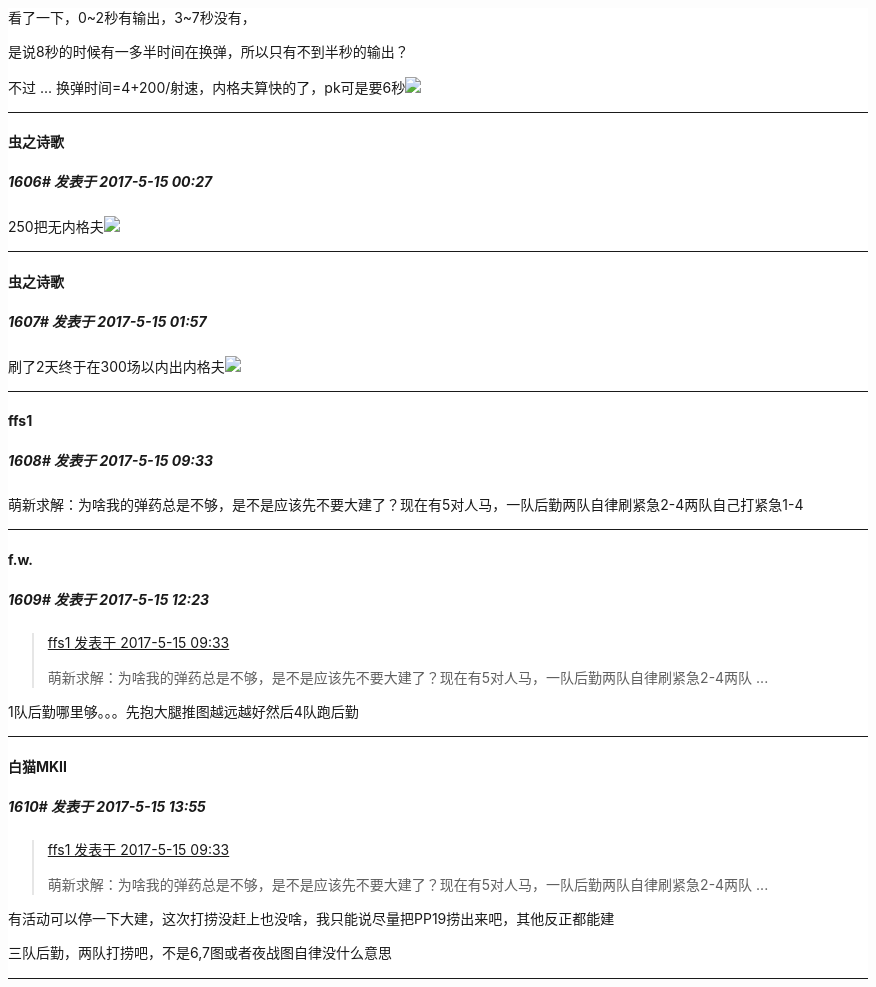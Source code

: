看了一下，0~2秒有输出，3~7秒没有，

是说8秒的时候有一多半时间在换弹，所以只有不到半秒的输出？

不过 ...</blockquote>
换弹时间=4+200/射速，内格夫算快的了，pk可是要6秒<img src="https://static.saraba1st.com/image/smiley/face2017/034.png" referrerpolicy="no-referrer">

*****

####  虫之诗歌  
##### 1606#       发表于 2017-5-15 00:27

250把无内格夫<img src="https://static.saraba1st.com/image/smiley/face2017/068.png" referrerpolicy="no-referrer">

*****

####  虫之诗歌  
##### 1607#       发表于 2017-5-15 01:57

刷了2天终于在300场以内出内格夫<img src="https://static.saraba1st.com/image/smiley/face2017/068.png" referrerpolicy="no-referrer">

*****

####  ffs1  
##### 1608#       发表于 2017-5-15 09:33

萌新求解：为啥我的弹药总是不够，是不是应该先不要大建了？现在有5对人马，一队后勤两队自律刷紧急2-4两队自己打紧急1-4

*****

####  f.w.  
##### 1609#       发表于 2017-5-15 12:23

<blockquote><a href="httphttps://bbs.saraba1st.com/2b/forum.php?mod=redirect&amp;goto=findpost&amp;pid=35951097&amp;ptid=1471785" target="_blank">ffs1 发表于 2017-5-15 09:33</a>

萌新求解：为啥我的弹药总是不够，是不是应该先不要大建了？现在有5对人马，一队后勤两队自律刷紧急2-4两队 ...</blockquote>
1队后勤哪里够。。。先抱大腿推图越远越好然后4队跑后勤

*****

####  白猫MKII  
##### 1610#       发表于 2017-5-15 13:55

<blockquote><a href="httphttps://bbs.saraba1st.com/2b/forum.php?mod=redirect&amp;goto=findpost&amp;pid=35951097&amp;ptid=1471785" target="_blank">ffs1 发表于 2017-5-15 09:33</a>

萌新求解：为啥我的弹药总是不够，是不是应该先不要大建了？现在有5对人马，一队后勤两队自律刷紧急2-4两队 ...</blockquote>
有活动可以停一下大建，这次打捞没赶上也没啥，我只能说尽量把PP19捞出来吧，其他反正都能建

三队后勤，两队打捞吧，不是6,7图或者夜战图自律没什么意思

*****
